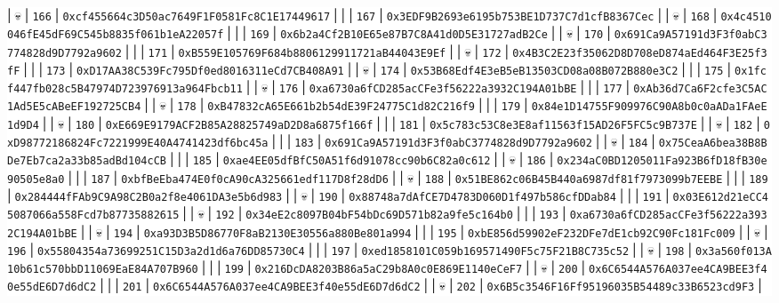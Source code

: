 | 💀 | `166` | `0xcf455664c3D50ac7649F1F0581Fc8C1E17449617` |
|  | `167` | `0x3EDF9B2693e6195b753BE1D737C7d1cfB8367Cec` |
| 💀 | `168` | `0x4c4510046fE45dF69C545b8835f061b1eA22057f` |
|  | `169` | `0x6b2a4Cf2B10E65e87B7C8A41d0D5E31727adB2Ce` |
| 💀 | `170` | `0x691Ca9A57191d3F3f0abC3774828d9D7792a9602` |
|  | `171` | `0xB559E105769F684b8806129911721aB44043E9Ef` |
| 💀 | `172` | `0x4B3C2E23f35062D8D708eD874aEd464F3E25f3fF` |
|  | `173` | `0xD17AA38C539Fc795Df0ed8016311eCd7CB408A91` |
| 💀 | `174` | `0x53B68Edf4E3eB5eB13503CD08a08B072B880e3C2` |
|  | `175` | `0x1fcf447fb028c5B47974D723976913a964Fbcb11` |
| 💀 | `176` | `0xa6730a6fCD285acCFe3f56222a3932C194A01bBE` |
|  | `177` | `0xAb36d7Ca6F2cfe3C5AC1Ad5E5cABeEF192725CB4` |
| 💀 | `178` | `0xB47832cA65E661b2b54dE39F24775C1d82C216f9` |
|  | `179` | `0x84e1D14755F909976C90A8b0c0aADa1FAeE1d9D4` |
| 💀 | `180` | `0xE669E9179ACF2B85A28825749aD2D8a6875f166f` |
|  | `181` | `0x5c783c53C8e3E8af11563f15AD26F5FC5c9B737E` |
| 💀 | `182` | `0xD98772186824Fc7221999E40A4741423df6bc45a` |
|  | `183` | `0x691Ca9A57191d3F3f0abC3774828d9D7792a9602` |
| 💀 | `184` | `0x75CeaA6bea38B8BDe7Eb7ca2a33b85adBd104cCB` |
|  | `185` | `0xae4EE05dfBfC50A51f6d91078cc90b6C82a0c612` |
| 💀 | `186` | `0x234aC0BD1205011Fa923B6fD18fB30e90505e8a0` |
|  | `187` | `0xbfBeEba474E0f0cA90cA325661edf117D8f28dD6` |
| 💀 | `188` | `0x51BE862c06B45B440a6987df81f7973099b7EEBE` |
|  | `189` | `0x284444fFAb9C9A98C2B0a2f8e4061DA3e5b6d983` |
| 💀 | `190` | `0x88748a7dAfCE7D4783D060D1f497b586cfDDab84` |
|  | `191` | `0x03E612d21eCC45087066a558Fcd7b87735882615` |
| 💀 | `192` | `0x34eE2c8097B04bF54bDc69D571b82a9fe5c164b0` |
|  | `193` | `0xa6730a6fCD285acCFe3f56222a3932C194A01bBE` |
| 💀 | `194` | `0xa93D3B5D86770F8aB2130E30556a880Be801a994` |
|  | `195` | `0xbE856d59902eF232DFe7dE1cb92C90Fc181Fc009` |
| 💀 | `196` | `0x55804354a73699251C15D3a2d1d6a76DD85730C4` |
|  | `197` | `0xed1858101C059b169571490F5c75F21B8C735c52` |
| 💀 | `198` | `0x3a560f013A10b61c570bbD11069EaE84A707B960` |
|  | `199` | `0x216DcDA8203B86a5aC29b8A0c0E869E1140eCeF7` |
| 💀 | `200` | `0x6C6544A576A037ee4CA9BEE3f40e55dE6D7d6dC2` |
|  | `201` | `0x6C6544A576A037ee4CA9BEE3f40e55dE6D7d6dC2` |
| 💀 | `202` | `0x6B5c3546F16Ff95196035B54489c33B6523cd9F3` |